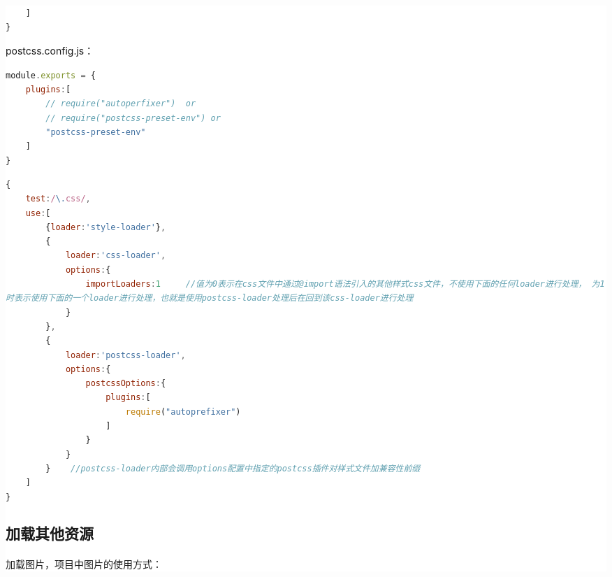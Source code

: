 ````js
	]
}
````

postcss.config.js：

```js
module.exports = {
    plugins:[
        // require("autoperfixer")  or
        // require("postcss-preset-env") or
        "postcss-preset-env"
    ]
}
```







```js
{
    test:/\.css/,
	use:[
        {loader:'style-loader'},
        {
            loader:'css-loader',
            options:{
                importLoaders:1     //值为0表示在css文件中通过@import语法引入的其他样式css文件，不使用下面的任何loader进行处理， 为1时表示使用下面的一个loader进行处理，也就是使用postcss-loader处理后在回到该css-loader进行处理
            }
        },
        {
            loader:'postcss-loader',
            options:{
                postcssOptions:{
                    plugins:[
                        require("autoprefixer")
                    ]
                }
            }
        }    //postcss-loader内部会调用options配置中指定的postcss插件对样式文件加兼容性前缀
    ]
}
```







## 加载其他资源

加载图片，项目中图片的使用方式：
